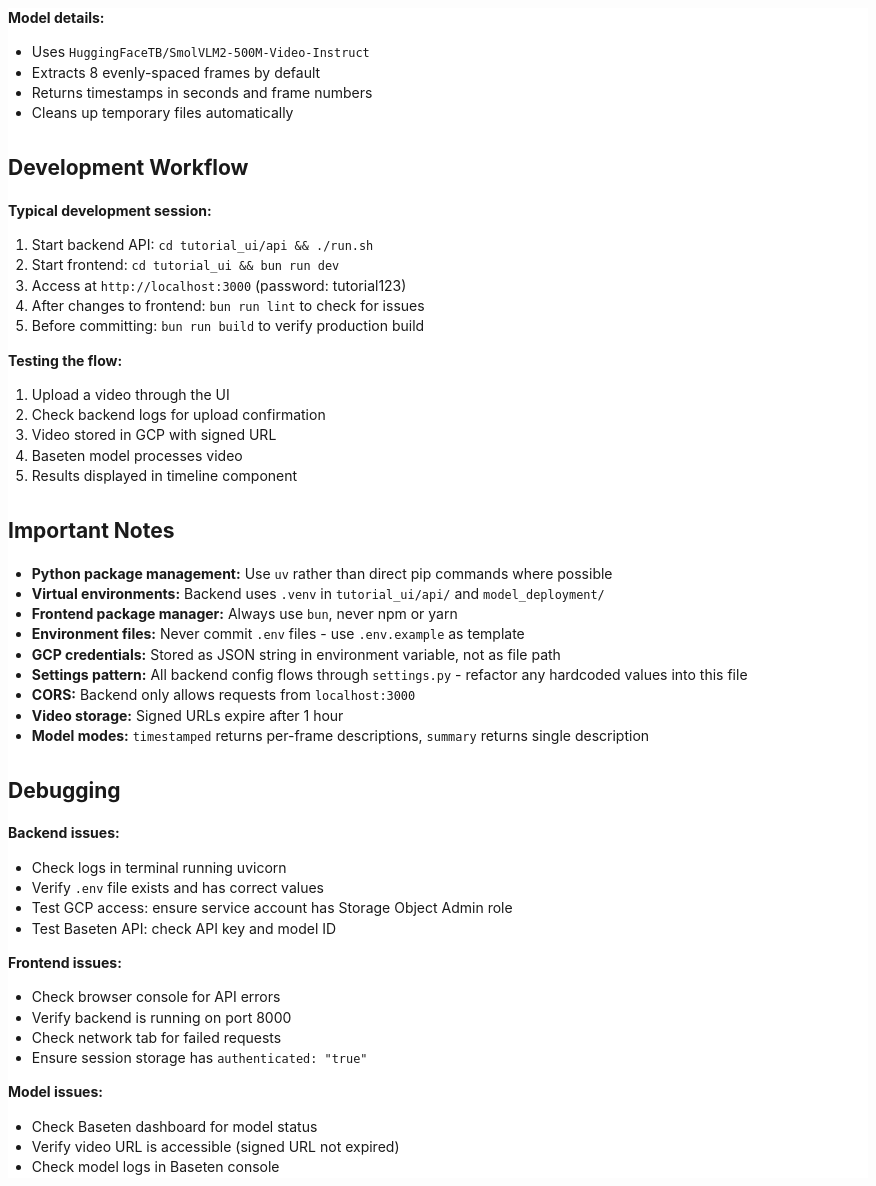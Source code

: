 **Model details:**
- Uses `HuggingFaceTB/SmolVLM2-500M-Video-Instruct`
- Extracts 8 evenly-spaced frames by default
- Returns timestamps in seconds and frame numbers
- Cleans up temporary files automatically

## Development Workflow

**Typical development session:**
1. Start backend API: `cd tutorial_ui/api && ./run.sh`
2. Start frontend: `cd tutorial_ui && bun run dev`
3. Access at `http://localhost:3000` (password: tutorial123)
4. After changes to frontend: `bun run lint` to check for issues
5. Before committing: `bun run build` to verify production build

**Testing the flow:**
1. Upload a video through the UI
2. Check backend logs for upload confirmation
3. Video stored in GCP with signed URL
4. Baseten model processes video
5. Results displayed in timeline component

## Important Notes

- **Python package management:** Use `uv` rather than direct pip commands where possible
- **Virtual environments:** Backend uses `.venv` in `tutorial_ui/api/` and `model_deployment/`
- **Frontend package manager:** Always use `bun`, never npm or yarn
- **Environment files:** Never commit `.env` files - use `.env.example` as template
- **GCP credentials:** Stored as JSON string in environment variable, not as file path
- **Settings pattern:** All backend config flows through `settings.py` - refactor any hardcoded values into this file
- **CORS:** Backend only allows requests from `localhost:3000`
- **Video storage:** Signed URLs expire after 1 hour
- **Model modes:** `timestamped` returns per-frame descriptions, `summary` returns single description

## Debugging

**Backend issues:**
- Check logs in terminal running uvicorn
- Verify `.env` file exists and has correct values
- Test GCP access: ensure service account has Storage Object Admin role
- Test Baseten API: check API key and model ID

**Frontend issues:**
- Check browser console for API errors
- Verify backend is running on port 8000
- Check network tab for failed requests
- Ensure session storage has `authenticated: "true"`

**Model issues:**
- Check Baseten dashboard for model status
- Verify video URL is accessible (signed URL not expired)
- Check model logs in Baseten console
